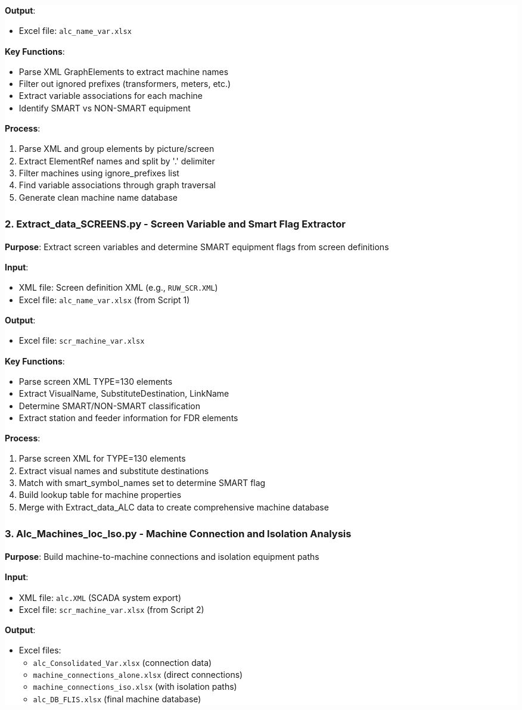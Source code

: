 **Output**: 
- Excel file: `alc_name_var.xlsx`

**Key Functions**:
- Parse XML GraphElements to extract machine names
- Filter out ignored prefixes (transformers, meters, etc.)
- Extract variable associations for each machine
- Identify SMART vs NON-SMART equipment

**Process**:
1. Parse XML and group elements by picture/screen
2. Extract ElementRef names and split by '.' delimiter
3. Filter machines using ignore_prefixes list
4. Find variable associations through graph traversal
5. Generate clean machine name database

### 2. Extract_data_SCREENS.py - Screen Variable and Smart Flag Extractor  
**Purpose**: Extract screen variables and determine SMART equipment flags from screen definitions

**Input**: 
- XML file: Screen definition XML (e.g., `RUW_SCR.XML`)
- Excel file: `alc_name_var.xlsx` (from Script 1)

**Output**: 
- Excel file: `scr_machine_var.xlsx`

**Key Functions**:
- Parse screen XML TYPE=130 elements
- Extract VisualName, SubstituteDestination, LinkName
- Determine SMART/NON-SMART classification
- Extract station and feeder information for FDR elements

**Process**:
1. Parse screen XML for TYPE=130 elements
2. Extract visual names and substitute destinations
3. Match with smart_symbol_names set to determine SMART flag
4. Build lookup table for machine properties
5. Merge with Extract_data_ALC data to create comprehensive machine database

### 3. Alc_Machines_loc_Iso.py - Machine Connection and Isolation Analysis
**Purpose**: Build machine-to-machine connections and isolation equipment paths

**Input**: 
- XML file: `alc.XML` (SCADA system export)
- Excel file: `scr_machine_var.xlsx` (from Script 2)

**Output**: 
- Excel files: 
  - `alc_Consolidated_Var.xlsx` (connection data)
  - `machine_connections_alone.xlsx` (direct connections)
  - `machine_connections_iso.xlsx` (with isolation paths)
  - `alc_DB_FLIS.xlsx` (final machine database)
